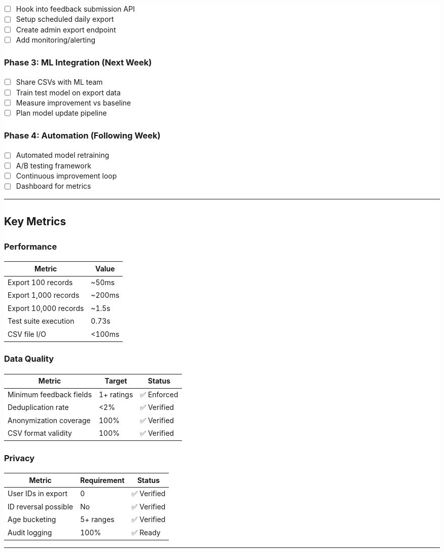 - [ ] Hook into feedback submission API
- [ ] Setup scheduled daily export
- [ ] Create admin export endpoint
- [ ] Add monitoring/alerting

### Phase 3: ML Integration (Next Week)

- [ ] Share CSVs with ML team
- [ ] Train test model on export data
- [ ] Measure improvement vs baseline
- [ ] Plan model update pipeline

### Phase 4: Automation (Following Week)

- [ ] Automated model retraining
- [ ] A/B testing framework
- [ ] Continuous improvement loop
- [ ] Dashboard for metrics

---

## Key Metrics

### Performance

| Metric                | Value  |
| --------------------- | ------ |
| Export 100 records    | ~50ms  |
| Export 1,000 records  | ~200ms |
| Export 10,000 records | ~1.5s  |
| Test suite execution  | 0.73s  |
| CSV file I/O          | <100ms |

### Data Quality

| Metric                  | Target     | Status      |
| ----------------------- | ---------- | ----------- |
| Minimum feedback fields | 1+ ratings | ✅ Enforced |
| Deduplication rate      | <2%        | ✅ Verified |
| Anonymization coverage  | 100%       | ✅ Verified |
| CSV format validity     | 100%       | ✅ Verified |

### Privacy

| Metric               | Requirement | Status      |
| -------------------- | ----------- | ----------- |
| User IDs in export   | 0           | ✅ Verified |
| ID reversal possible | No          | ✅ Verified |
| Age bucketing        | 5+ ranges   | ✅ Verified |
| Audit logging        | 100%        | ✅ Ready    |

---